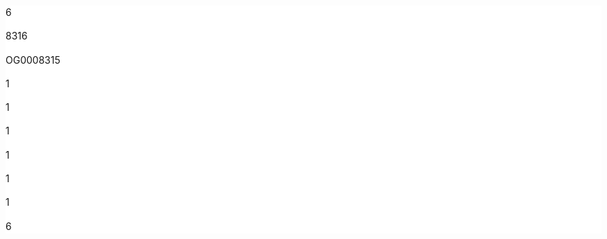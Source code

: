 6

</td>

</tr>

<tr>

<td style="text-align:left;">

8316

</td>

<td style="text-align:left;">

OG0008315

</td>

<td style="text-align:right;">

1

</td>

<td style="text-align:right;">

1

</td>

<td style="text-align:right;">

1

</td>

<td style="text-align:right;">

1

</td>

<td style="text-align:right;">

1

</td>

<td style="text-align:right;">

1

</td>

<td style="text-align:right;">

6

</td>

</tr>

<tr>
